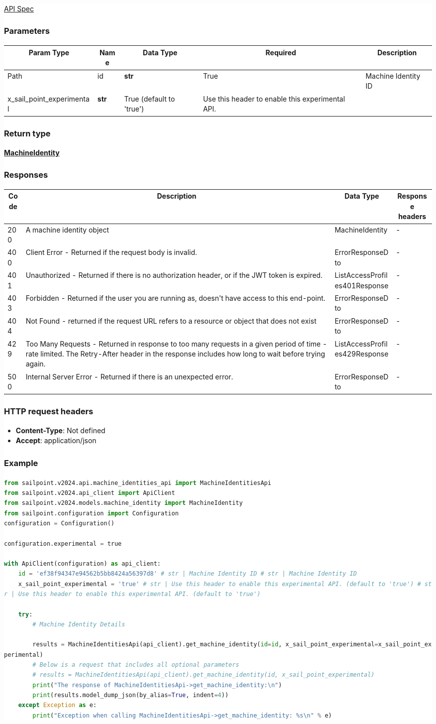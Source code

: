 [API Spec](https://developer.sailpoint.com/docs/api/v2024/get-machine-identity)

### Parameters 

Param Type | Name | Data Type | Required  | Description
------------- | ------------- | ------------- | ------------- | ------------- 
Path   | id | **str** | True  | Machine Identity ID
   | x_sail_point_experimental | **str** | True  (default to 'true') | Use this header to enable this experimental API.

### Return type
[**MachineIdentity**](../models/machine-identity)

### Responses
Code | Description  | Data Type | Response headers |
------------- | ------------- | ------------- |------------------|
200 | A machine identity object | MachineIdentity |  -  |
400 | Client Error - Returned if the request body is invalid. | ErrorResponseDto |  -  |
401 | Unauthorized - Returned if there is no authorization header, or if the JWT token is expired. | ListAccessProfiles401Response |  -  |
403 | Forbidden - Returned if the user you are running as, doesn&#39;t have access to this end-point. | ErrorResponseDto |  -  |
404 | Not Found - returned if the request URL refers to a resource or object that does not exist | ErrorResponseDto |  -  |
429 | Too Many Requests - Returned in response to too many requests in a given period of time - rate limited. The Retry-After header in the response includes how long to wait before trying again. | ListAccessProfiles429Response |  -  |
500 | Internal Server Error - Returned if there is an unexpected error. | ErrorResponseDto |  -  |

### HTTP request headers
 - **Content-Type**: Not defined
 - **Accept**: application/json

### Example

```python
from sailpoint.v2024.api.machine_identities_api import MachineIdentitiesApi
from sailpoint.v2024.api_client import ApiClient
from sailpoint.v2024.models.machine_identity import MachineIdentity
from sailpoint.configuration import Configuration
configuration = Configuration()

configuration.experimental = true

with ApiClient(configuration) as api_client:
    id = 'ef38f94347e94562b5bb8424a56397d8' # str | Machine Identity ID # str | Machine Identity ID
    x_sail_point_experimental = 'true' # str | Use this header to enable this experimental API. (default to 'true') # str | Use this header to enable this experimental API. (default to 'true')

    try:
        # Machine Identity Details
        
        results = MachineIdentitiesApi(api_client).get_machine_identity(id=id, x_sail_point_experimental=x_sail_point_experimental)
        # Below is a request that includes all optional parameters
        # results = MachineIdentitiesApi(api_client).get_machine_identity(id, x_sail_point_experimental)
        print("The response of MachineIdentitiesApi->get_machine_identity:\n")
        print(results.model_dump_json(by_alias=True, indent=4))
    except Exception as e:
        print("Exception when calling MachineIdentitiesApi->get_machine_identity: %s\n" % e)
```
